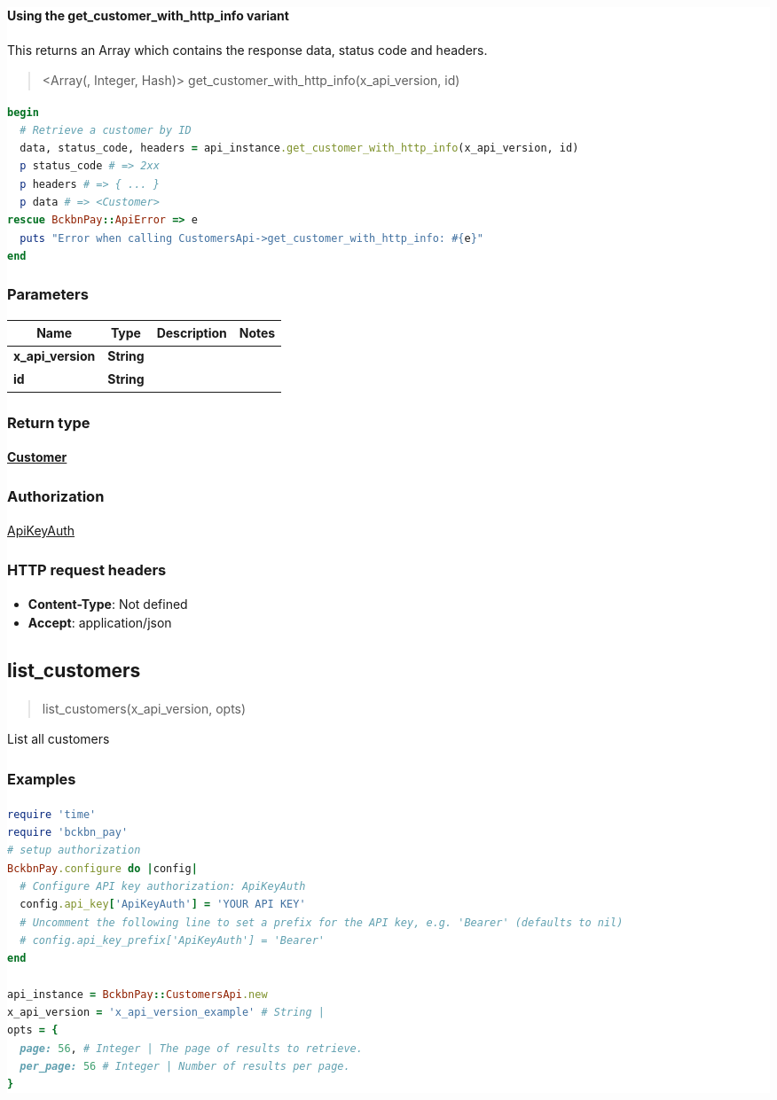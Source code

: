 #### Using the get_customer_with_http_info variant

This returns an Array which contains the response data, status code and headers.

> <Array(<Customer>, Integer, Hash)> get_customer_with_http_info(x_api_version, id)

```ruby
begin
  # Retrieve a customer by ID
  data, status_code, headers = api_instance.get_customer_with_http_info(x_api_version, id)
  p status_code # => 2xx
  p headers # => { ... }
  p data # => <Customer>
rescue BckbnPay::ApiError => e
  puts "Error when calling CustomersApi->get_customer_with_http_info: #{e}"
end
```

### Parameters

| Name | Type | Description | Notes |
| ---- | ---- | ----------- | ----- |
| **x_api_version** | **String** |  |  |
| **id** | **String** |  |  |

### Return type

[**Customer**](Customer.md)

### Authorization

[ApiKeyAuth](../README.md#ApiKeyAuth)

### HTTP request headers

- **Content-Type**: Not defined
- **Accept**: application/json


## list_customers

> <ListCustomersResponse> list_customers(x_api_version, opts)

List all customers

### Examples

```ruby
require 'time'
require 'bckbn_pay'
# setup authorization
BckbnPay.configure do |config|
  # Configure API key authorization: ApiKeyAuth
  config.api_key['ApiKeyAuth'] = 'YOUR API KEY'
  # Uncomment the following line to set a prefix for the API key, e.g. 'Bearer' (defaults to nil)
  # config.api_key_prefix['ApiKeyAuth'] = 'Bearer'
end

api_instance = BckbnPay::CustomersApi.new
x_api_version = 'x_api_version_example' # String | 
opts = {
  page: 56, # Integer | The page of results to retrieve.
  per_page: 56 # Integer | Number of results per page.
}

```